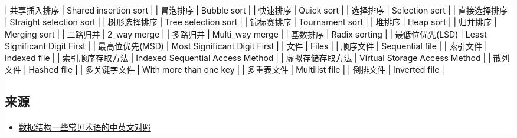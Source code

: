 | 共享插入排序     | Shared   insertion   sort                |
| 冒泡排序         | Bubble   sort                            |
| 快速排序         | Quick   sort                             |
| 选择排序         | Selection   sort                         |
| 直接选择排序     | Straight   selection   sort              |
| 树形选择排序     | Tree   selection   sort                  |
| 锦标赛排序       | Tournament   sort                        |
| 堆排序           | Heap   sort                              |
| 归并排序         | Merging   sort                           |
| 二路归并         | 2_way   merge                            |
| 多路归并         | Multi_way   merge                        |
| 基数排序         | Radix   sorting                          |
| 最低位优先(LSD)  | Least   Significant   Digit   First      |
| 最高位优先(MSD)  | Most   Significant   Digit   First       |
| 文件             | Files                                    |
| 顺序文件         | Sequential   file                        |
| 索引文件         | Indexed   file                           |
| 索引顺序存取方法 | Indexed   Sequential   Access   Method   |
| 虚拟存储存取方法 | Virtual   Storage   Access   Method      |
| 散列文件         | Hashed   file                            |
| 多关键字文件     | With   more   than   one   key           |
| 多重表文件       | Multilist   file                         |
| 倒排文件         | Inverted   file                          |

## 来源

 - [数据结构一些常见术语的中英文对照](http://www.nowamagic.net/librarys/veda/detail/1866)
